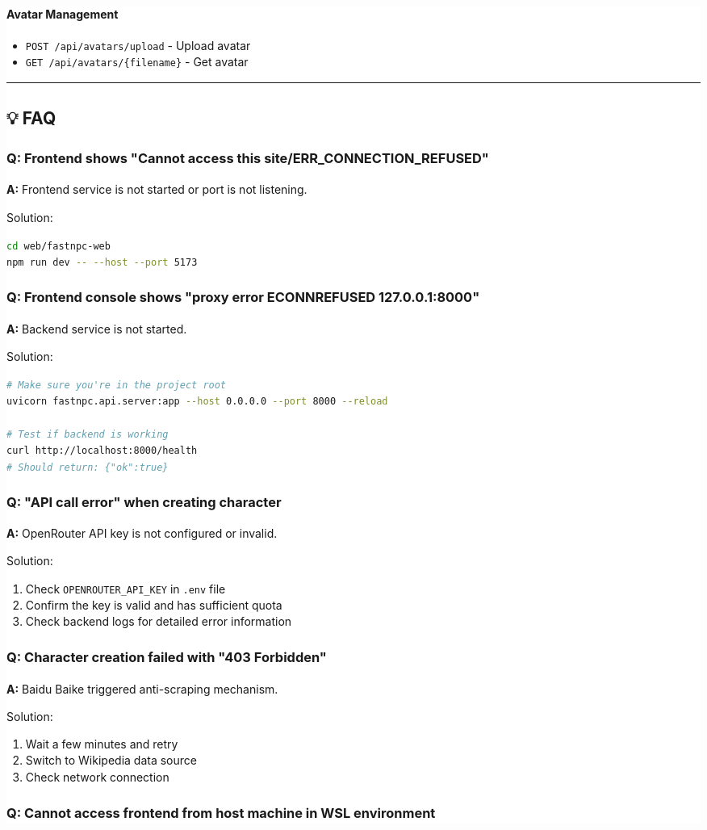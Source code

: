 #### Avatar Management

- `POST /api/avatars/upload` - Upload avatar
- `GET /api/avatars/{filename}` - Get avatar

---

## 💡 FAQ

### Q: Frontend shows "Cannot access this site/ERR_CONNECTION_REFUSED"

**A:** Frontend service is not started or port is not listening.

Solution:
```bash
cd web/fastnpc-web
npm run dev -- --host --port 5173
```

### Q: Frontend console shows "proxy error ECONNREFUSED 127.0.0.1:8000"

**A:** Backend service is not started.

Solution:
```bash
# Make sure you're in the project root
uvicorn fastnpc.api.server:app --host 0.0.0.0 --port 8000 --reload

# Test if backend is working
curl http://localhost:8000/health
# Should return: {"ok":true}
```

### Q: "API call error" when creating character

**A:** OpenRouter API key is not configured or invalid.

Solution:
1. Check `OPENROUTER_API_KEY` in `.env` file
2. Confirm the key is valid and has sufficient quota
3. Check backend logs for detailed error information

### Q: Character creation failed with "403 Forbidden"

**A:** Baidu Baike triggered anti-scraping mechanism.

Solution:
1. Wait a few minutes and retry
2. Switch to Wikipedia data source
3. Check network connection

### Q: Cannot access frontend from host machine in WSL environment
